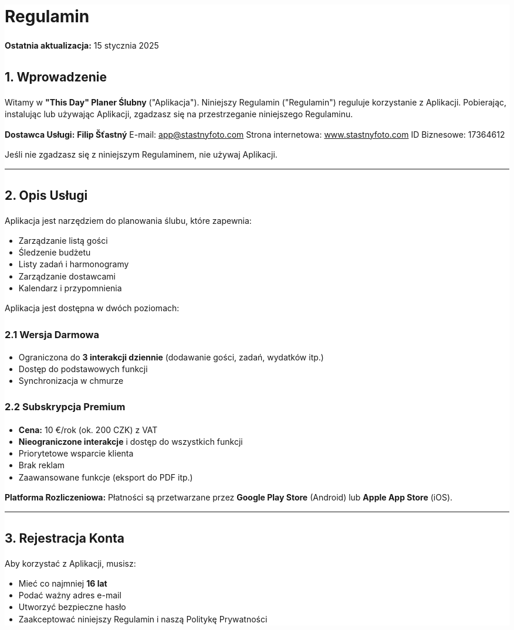 # Regulamin

**Ostatnia aktualizacja:** 15 stycznia 2025

## 1. Wprowadzenie

Witamy w **"This Day" Planer Ślubny** ("Aplikacja"). Niniejszy Regulamin ("Regulamin") reguluje korzystanie z Aplikacji. Pobierając, instalując lub używając Aplikacji, zgadzasz się na przestrzeganie niniejszego Regulaminu.

**Dostawca Usługi:**
**Filip Šťastný**
E-mail: app@stastnyfoto.com
Strona internetowa: www.stastnyfoto.com
ID Biznesowe: 17364612

Jeśli nie zgadzasz się z niniejszym Regulaminem, nie używaj Aplikacji.

---

## 2. Opis Usługi

Aplikacja jest narzędziem do planowania ślubu, które zapewnia:
- Zarządzanie listą gości
- Śledzenie budżetu
- Listy zadań i harmonogramy
- Zarządzanie dostawcami
- Kalendarz i przypomnienia

Aplikacja jest dostępna w dwóch poziomach:

### 2.1 Wersja Darmowa
- Ograniczona do **3 interakcji dziennie** (dodawanie gości, zadań, wydatków itp.)
- Dostęp do podstawowych funkcji
- Synchronizacja w chmurze

### 2.2 Subskrypcja Premium
- **Cena:** 10 €/rok (ok. 200 CZK) z VAT
- **Nieograniczone interakcje** i dostęp do wszystkich funkcji
- Priorytetowe wsparcie klienta
- Brak reklam
- Zaawansowane funkcje (eksport do PDF itp.)

**Platforma Rozliczeniowa:** Płatności są przetwarzane przez **Google Play Store** (Android) lub **Apple App Store** (iOS).

---

## 3. Rejestracja Konta

Aby korzystać z Aplikacji, musisz:
- Mieć co najmniej **16 lat**
- Podać ważny adres e-mail
- Utworzyć bezpieczne hasło
- Zaakceptować niniejszy Regulamin i naszą Politykę Prywatności
